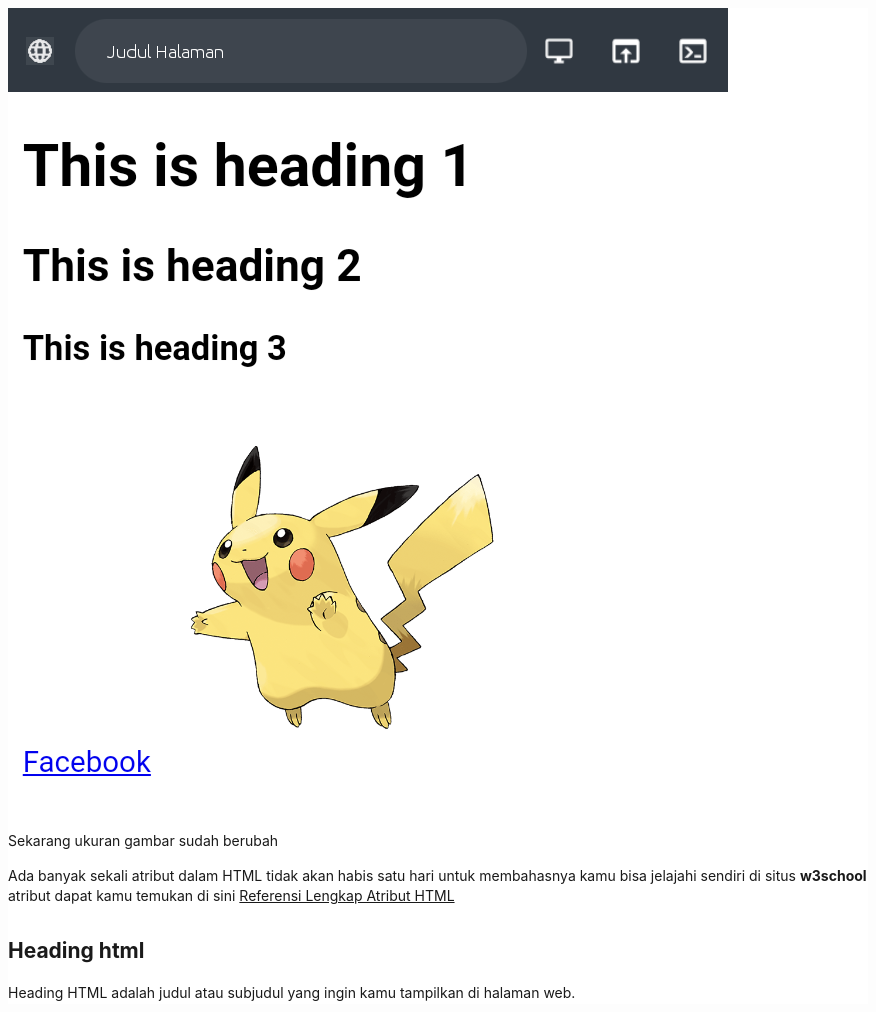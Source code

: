![Screenshot_20220727-155850_Trebuchet](Screenshot_20220727-155850_Trebuchet.png)

Sekarang ukuran gambar sudah berubah

Ada banyak sekali atribut dalam HTML tidak akan habis satu hari untuk membahasnya kamu bisa jelajahi sendiri di situs **w3school** atribut dapat kamu temukan di sini [Referensi Lengkap Atribut HTML](https://www.w3schools.com/tags/ref_attributes.asp)

## Heading html
Heading HTML adalah judul atau subjudul yang ingin kamu tampilkan di halaman web.
